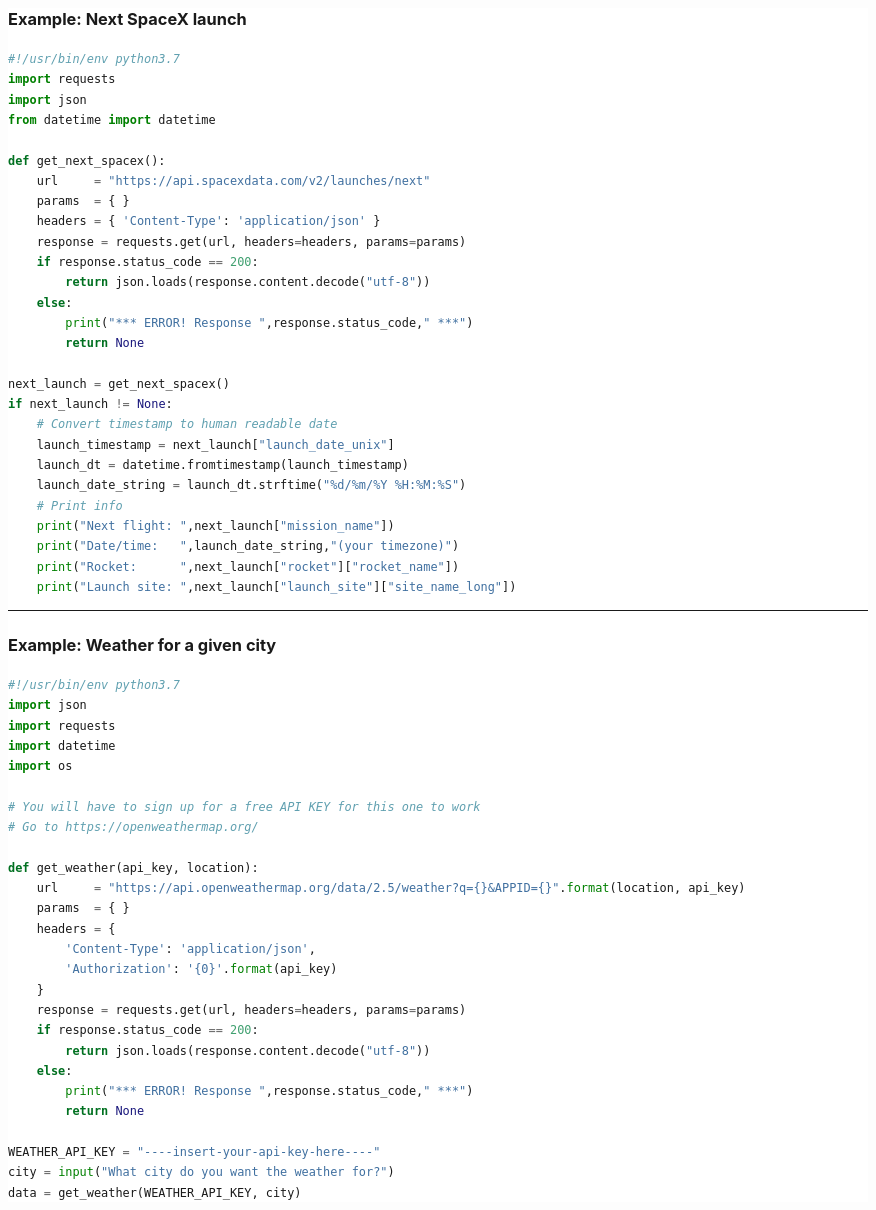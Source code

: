 
### Example: Next SpaceX launch

```python
#!/usr/bin/env python3.7
import requests
import json
from datetime import datetime

def get_next_spacex():
    url     = "https://api.spacexdata.com/v2/launches/next"
    params  = { }
    headers = { 'Content-Type': 'application/json' }
    response = requests.get(url, headers=headers, params=params)
    if response.status_code == 200:
        return json.loads(response.content.decode("utf-8"))
    else:
        print("*** ERROR! Response ",response.status_code," ***")
        return None

next_launch = get_next_spacex()
if next_launch != None:
    # Convert timestamp to human readable date
    launch_timestamp = next_launch["launch_date_unix"]
    launch_dt = datetime.fromtimestamp(launch_timestamp)
    launch_date_string = launch_dt.strftime("%d/%m/%Y %H:%M:%S")
    # Print info
    print("Next flight: ",next_launch["mission_name"])
    print("Date/time:   ",launch_date_string,"(your timezone)")
    print("Rocket:      ",next_launch["rocket"]["rocket_name"])
    print("Launch site: ",next_launch["launch_site"]["site_name_long"])
```

---

### Example: Weather for a given city

```python
#!/usr/bin/env python3.7
import json
import requests
import datetime
import os

# You will have to sign up for a free API KEY for this one to work
# Go to https://openweathermap.org/

def get_weather(api_key, location):
    url     = "https://api.openweathermap.org/data/2.5/weather?q={}&APPID={}".format(location, api_key)
    params  = { }
    headers = {
        'Content-Type': 'application/json',
        'Authorization': '{0}'.format(api_key)
    }
    response = requests.get(url, headers=headers, params=params)
    if response.status_code == 200:
        return json.loads(response.content.decode("utf-8"))
    else:
        print("*** ERROR! Response ",response.status_code," ***")
        return None

WEATHER_API_KEY = "----insert-your-api-key-here----"
city = input("What city do you want the weather for?")
data = get_weather(WEATHER_API_KEY, city)
```